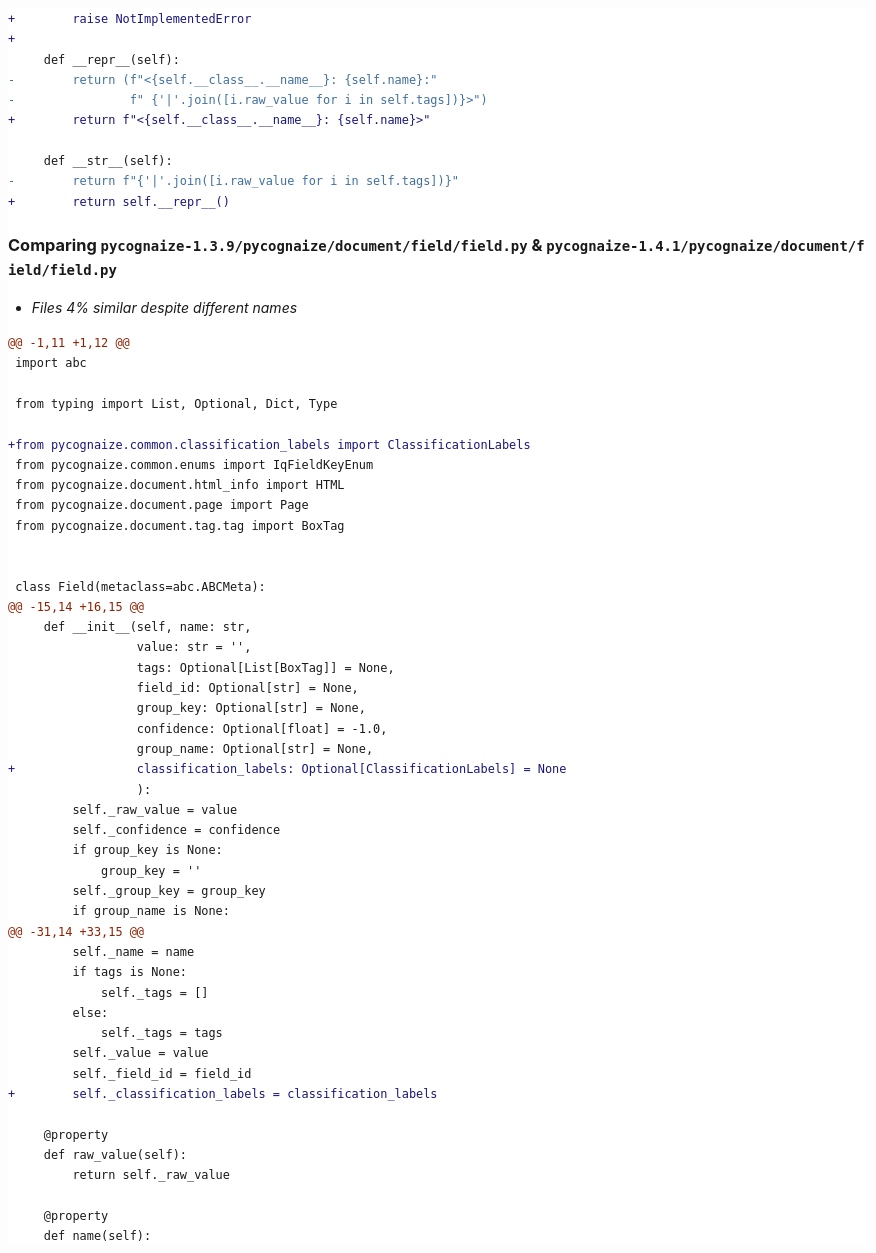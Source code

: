 ```diff
+        raise NotImplementedError
+
     def __repr__(self):
-        return (f"<{self.__class__.__name__}: {self.name}:"
-                f" {'|'.join([i.raw_value for i in self.tags])}>")
+        return f"<{self.__class__.__name__}: {self.name}>"
 
     def __str__(self):
-        return f"{'|'.join([i.raw_value for i in self.tags])}"
+        return self.__repr__()
```

### Comparing `pycognaize-1.3.9/pycognaize/document/field/field.py` & `pycognaize-1.4.1/pycognaize/document/field/field.py`

 * *Files 4% similar despite different names*

```diff
@@ -1,11 +1,12 @@
 import abc
 
 from typing import List, Optional, Dict, Type
 
+from pycognaize.common.classification_labels import ClassificationLabels
 from pycognaize.common.enums import IqFieldKeyEnum
 from pycognaize.document.html_info import HTML
 from pycognaize.document.page import Page
 from pycognaize.document.tag.tag import BoxTag
 
 
 class Field(metaclass=abc.ABCMeta):
@@ -15,14 +16,15 @@
     def __init__(self, name: str,
                  value: str = '',
                  tags: Optional[List[BoxTag]] = None,
                  field_id: Optional[str] = None,
                  group_key: Optional[str] = None,
                  confidence: Optional[float] = -1.0,
                  group_name: Optional[str] = None,
+                 classification_labels: Optional[ClassificationLabels] = None
                  ):
         self._raw_value = value
         self._confidence = confidence
         if group_key is None:
             group_key = ''
         self._group_key = group_key
         if group_name is None:
@@ -31,14 +33,15 @@
         self._name = name
         if tags is None:
             self._tags = []
         else:
             self._tags = tags
         self._value = value
         self._field_id = field_id
+        self._classification_labels = classification_labels
 
     @property
     def raw_value(self):
         return self._raw_value
 
     @property
     def name(self):
```